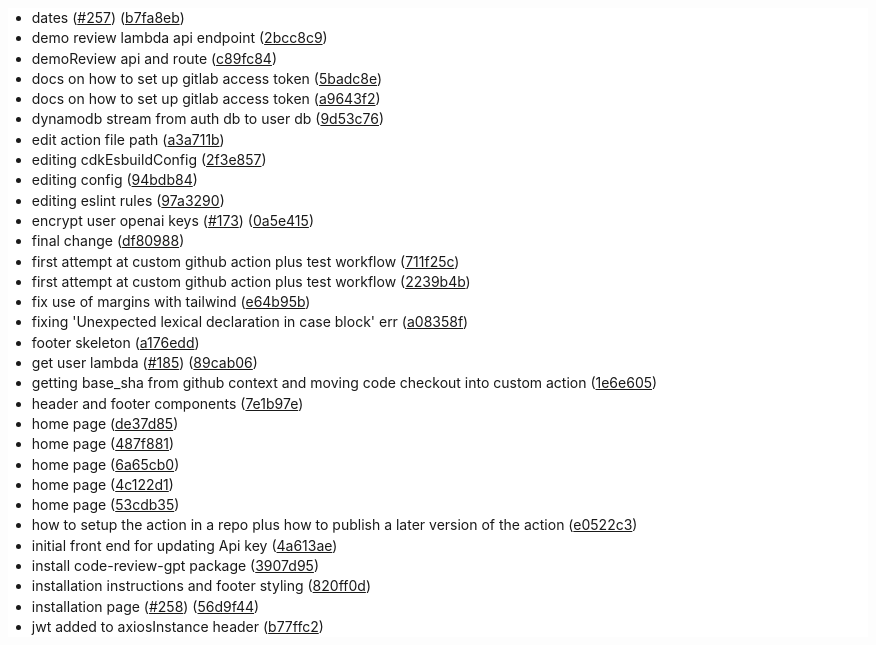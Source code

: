 * dates ([#257](https://github.com/maryooooooom96/code-review-gpt/issues/257)) ([b7fa8eb](https://github.com/maryooooooom96/code-review-gpt/commit/b7fa8ebd414c1e3e10e220653554b037dcec1153))
* demo review lambda api endpoint ([2bcc8c9](https://github.com/maryooooooom96/code-review-gpt/commit/2bcc8c9ee13e0c899bbb321955efc45c9efabb34))
* demoReview api and route ([c89fc84](https://github.com/maryooooooom96/code-review-gpt/commit/c89fc8428094fb445e1b1c26ea91032b78d36024))
* docs on how to set up gitlab access token ([5badc8e](https://github.com/maryooooooom96/code-review-gpt/commit/5badc8e9782c4a702da05ee4b996a47b92b9ce3e))
* docs on how to set up gitlab access token ([a9643f2](https://github.com/maryooooooom96/code-review-gpt/commit/a9643f2b5b973597ca422273c2d3fc742b6c1758))
* dynamodb stream from auth db to user db ([9d53c76](https://github.com/maryooooooom96/code-review-gpt/commit/9d53c76200c753fca7cb153751f7e70ad3600ba7))
* edit action file path ([a3a711b](https://github.com/maryooooooom96/code-review-gpt/commit/a3a711bad952bce3475bfef009972e37afb4f9e8))
* editing cdkEsbuildConfig ([2f3e857](https://github.com/maryooooooom96/code-review-gpt/commit/2f3e8578dc94c138c5102cb3a79141d7c0cce040))
* editing config ([94bdb84](https://github.com/maryooooooom96/code-review-gpt/commit/94bdb84d72f933e12d36f43fa4049e47fd467414))
* editing eslint rules ([97a3290](https://github.com/maryooooooom96/code-review-gpt/commit/97a3290e76a4a7c8d39ad6ab9cc8dd75e6e56325))
* encrypt user openai keys ([#173](https://github.com/maryooooooom96/code-review-gpt/issues/173)) ([0a5e415](https://github.com/maryooooooom96/code-review-gpt/commit/0a5e415067a2e764c1b3014356c54db7fd716a89))
* final change ([df80988](https://github.com/maryooooooom96/code-review-gpt/commit/df809882c11cc0cd2ded38a420137ac026a9aa36))
* first attempt at custom github action plus test workflow ([711f25c](https://github.com/maryooooooom96/code-review-gpt/commit/711f25c11306198f169c531423986d8af095b9f8))
* first attempt at custom github action plus test workflow ([2239b4b](https://github.com/maryooooooom96/code-review-gpt/commit/2239b4baebc453b4fe075490b26c1ec014827594))
* fix use of margins with tailwind ([e64b95b](https://github.com/maryooooooom96/code-review-gpt/commit/e64b95bba97900bf57ea79ed8a40e526fda9ea87))
* fixing 'Unexpected lexical declaration in case block' err ([a08358f](https://github.com/maryooooooom96/code-review-gpt/commit/a08358f004dd9ce4094a2a95a16ba513c2be4575))
* footer skeleton ([a176edd](https://github.com/maryooooooom96/code-review-gpt/commit/a176edd09c97fa23fc12a53f28b95ff8314f7cda))
* get user lambda ([#185](https://github.com/maryooooooom96/code-review-gpt/issues/185)) ([89cab06](https://github.com/maryooooooom96/code-review-gpt/commit/89cab06305709bbe957a1251e3736ab9aa555506))
* getting base_sha from github context and moving code checkout into custom action ([1e6e605](https://github.com/maryooooooom96/code-review-gpt/commit/1e6e605fb544f388196a4c47d6199187b9862036))
* header and footer components ([7e1b97e](https://github.com/maryooooooom96/code-review-gpt/commit/7e1b97e028e08d9ddcf3a73e2a61e1793293efb9))
* home page ([de37d85](https://github.com/maryooooooom96/code-review-gpt/commit/de37d85b5d044ca06458df77bbbb9297831b1ae2))
* home page ([487f881](https://github.com/maryooooooom96/code-review-gpt/commit/487f8817bc03a0c05b7f36ff9272149c284a2c53))
* home page ([6a65cb0](https://github.com/maryooooooom96/code-review-gpt/commit/6a65cb082bcee4f263549fc0662c01fc52ffd5d8))
* home page ([4c122d1](https://github.com/maryooooooom96/code-review-gpt/commit/4c122d15e9a97fea9ce3fc9a8206f0ad81b54569))
* home page ([53cdb35](https://github.com/maryooooooom96/code-review-gpt/commit/53cdb350b93db9b4e4ee950b1f20d9b13da3eed7))
* how to setup the action in a repo plus how to publish a later version of the action ([e0522c3](https://github.com/maryooooooom96/code-review-gpt/commit/e0522c323fde4872f17ff28e825676f33afe97e3))
* initial front end for updating Api key ([4a613ae](https://github.com/maryooooooom96/code-review-gpt/commit/4a613ae263223a2e97089d4e2b262351bea77f3a))
* install code-review-gpt package ([3907d95](https://github.com/maryooooooom96/code-review-gpt/commit/3907d95ca7da94b28ac42eaf399d51636f36ad7c))
* installation instructions and footer styling ([820ff0d](https://github.com/maryooooooom96/code-review-gpt/commit/820ff0de4e58f9115fb139cd359b0ffcf2532349))
* installation page ([#258](https://github.com/maryooooooom96/code-review-gpt/issues/258)) ([56d9f44](https://github.com/maryooooooom96/code-review-gpt/commit/56d9f440cc485959a7887ca51c70d772d4e25b8b))
* jwt added to axiosInstance header ([b77ffc2](https://github.com/maryooooooom96/code-review-gpt/commit/b77ffc296d19cea0901ba270b34e7f164e37086e))